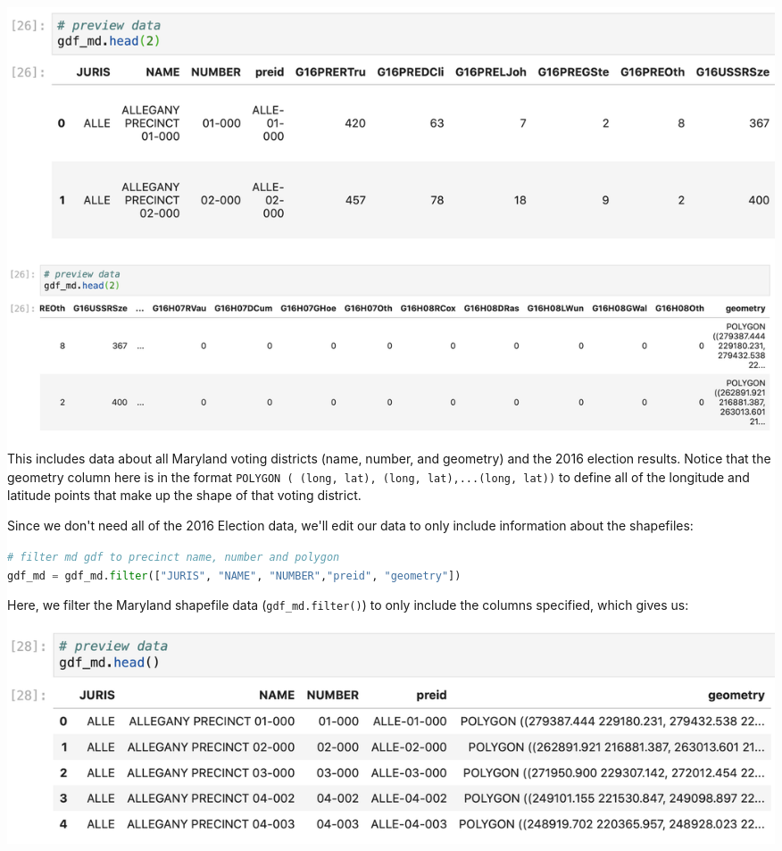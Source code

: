 ![](.gitbook/assets/gdf-initial.png)

![](.gitbook/assets/gdf-initial-with-geometry.png)

This includes data about all Maryland voting districts \(name, number, and geometry\) and the 2016 election results. Notice that the geometry column here is in the format `POLYGON ( (long, lat), (long, lat),...(long, lat))` to define all of the longitude and latitude points that make up the shape of that voting district. 

Since we don't need all of the 2016 Election data, we'll edit our data to only include information about the shapefiles: 

```python
# filter md gdf to precinct name, number and polygon
gdf_md = gdf_md.filter(["JURIS", "NAME", "NUMBER","preid", "geometry"])
```

Here, we filter the Maryland shapefile data \(`gdf_md.filter()`\) to only include the columns specified, which gives us: 

![](.gitbook/assets/filtered-md-gdf.png)
